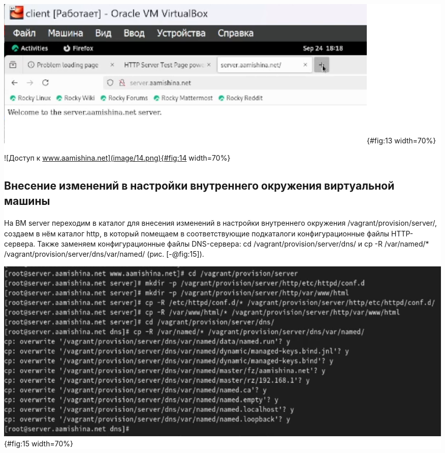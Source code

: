 ![Доступ к server.aamishina.net](image/13.png){#fig:13 width=70%} 

![Доступ к www.aamishina.net](image/14.png){#fig:14 width=70%}

## Внесение изменений в настройки внутреннего окружения виртуальной машины

На ВМ server переходим в каталог для внесения изменений в настройки внутреннего окружения /vagrant/provision/server/, создаем в нём каталог http, в который помещаем в соответствующие подкаталоги конфигурационные файлы HTTP-сервера. Также заменяем конфигурационные файлы DNS-сервера: cd /vagrant/provision/server/dns/ и cp -R /var/named/* /vagrant/provision/server/dns/var/named/ (рис. [-@fig:15]).

![Создание каталога http, помещение конфигурационных файлов HTTP-сервера, заменя конфигурационных файлов DNS-сервера](image/15.png){#fig:15 width=70%} 
